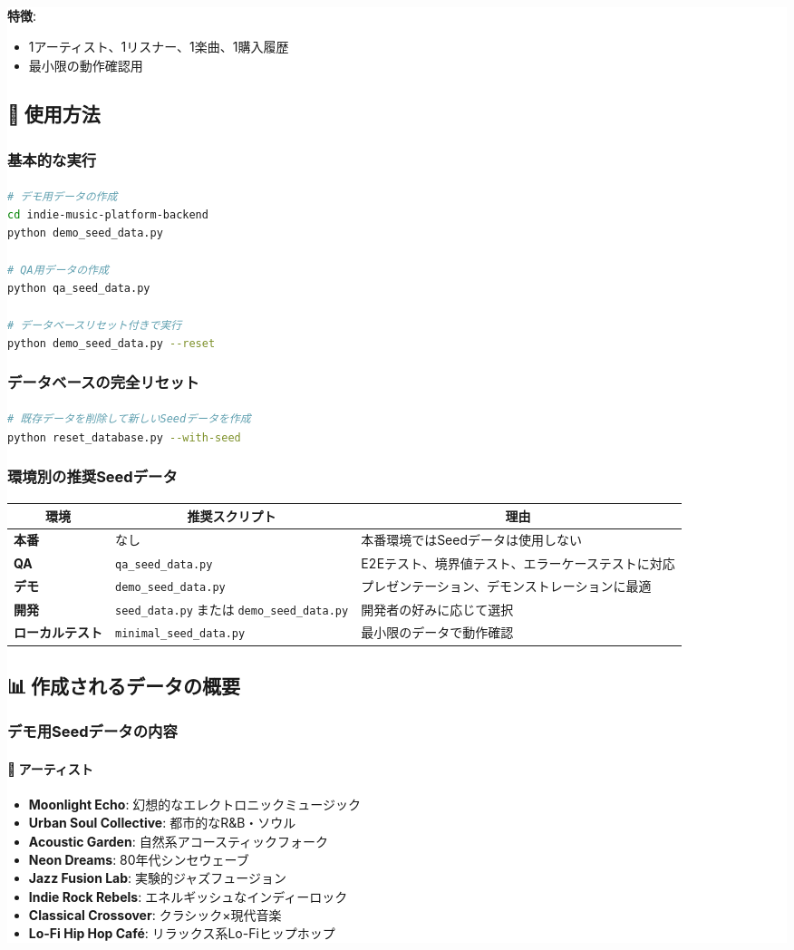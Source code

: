 **特徴**:
- 1アーティスト、1リスナー、1楽曲、1購入履歴
- 最小限の動作確認用

## 🚀 使用方法

### 基本的な実行
```bash
# デモ用データの作成
cd indie-music-platform-backend
python demo_seed_data.py

# QA用データの作成
python qa_seed_data.py

# データベースリセット付きで実行
python demo_seed_data.py --reset
```

### データベースの完全リセット
```bash
# 既存データを削除して新しいSeedデータを作成
python reset_database.py --with-seed
```

### 環境別の推奨Seedデータ

| 環境 | 推奨スクリプト | 理由 |
|------|----------------|------|
| **本番** | なし | 本番環境ではSeedデータは使用しない |
| **QA** | `qa_seed_data.py` | E2Eテスト、境界値テスト、エラーケーステストに対応 |
| **デモ** | `demo_seed_data.py` | プレゼンテーション、デモンストレーションに最適 |
| **開発** | `seed_data.py` または `demo_seed_data.py` | 開発者の好みに応じて選択 |
| **ローカルテスト** | `minimal_seed_data.py` | 最小限のデータで動作確認 |

## 📊 作成されるデータの概要

### デモ用Seedデータの内容

#### 🎤 アーティスト
- **Moonlight Echo**: 幻想的なエレクトロニックミュージック
- **Urban Soul Collective**: 都市的なR&B・ソウル
- **Acoustic Garden**: 自然系アコースティックフォーク
- **Neon Dreams**: 80年代シンセウェーブ
- **Jazz Fusion Lab**: 実験的ジャズフュージョン
- **Indie Rock Rebels**: エネルギッシュなインディーロック
- **Classical Crossover**: クラシック×現代音楽
- **Lo-Fi Hip Hop Café**: リラックス系Lo-Fiヒップホップ
